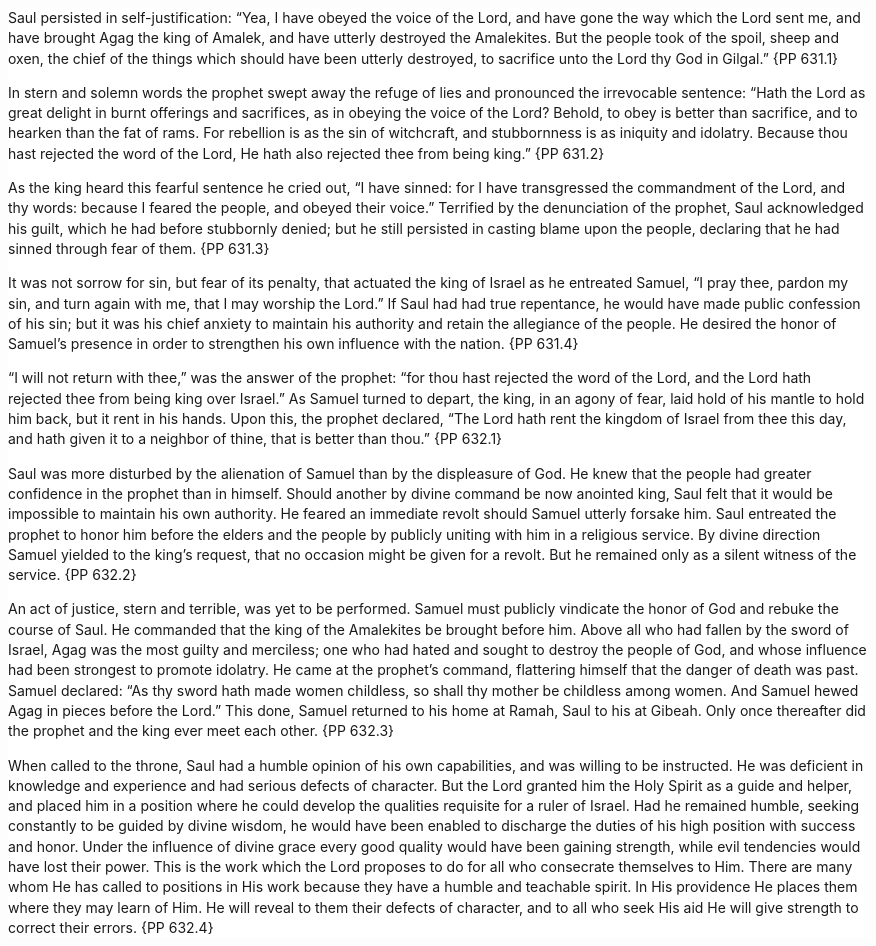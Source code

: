 Saul persisted in self-justification: “Yea, I have obeyed the voice of the Lord, and have gone the way which the Lord sent me, and have brought Agag the king of Amalek, and have utterly destroyed the Amalekites. But the people took of the spoil, sheep and oxen, the chief of the things which should have been utterly destroyed, to sacrifice unto the Lord thy God in Gilgal.” {PP 631.1}

In stern and solemn words the prophet swept away the refuge of lies and pronounced the irrevocable sentence: “Hath the Lord as great delight in burnt offerings and sacrifices, as in obeying the voice of the Lord? Behold, to obey is better than sacrifice, and to hearken than the fat of rams. For rebellion is as the sin of witchcraft, and stubbornness is as iniquity and idolatry. Because thou hast rejected the word of the Lord, He hath also rejected thee from being king.” {PP 631.2}

As the king heard this fearful sentence he cried out, “I have sinned: for I have transgressed the commandment of the Lord, and thy words: because I feared the people, and obeyed their voice.” Terrified by the denunciation of the prophet, Saul acknowledged his guilt, which he had before stubbornly denied; but he still persisted in casting blame upon the people, declaring that he had sinned through fear of them. {PP 631.3}

It was not sorrow for sin, but fear of its penalty, that actuated the king of Israel as he entreated Samuel, “I pray thee, pardon my sin, and turn again with me, that I may worship the Lord.” If Saul had had true repentance, he would have made public confession of his sin; but it was his chief anxiety to maintain his authority and retain the allegiance of the people. He desired the honor of Samuel’s presence in order to strengthen his own influence with the nation. {PP 631.4}

“I will not return with thee,” was the answer of the prophet: “for thou hast rejected the word of the Lord, and the Lord hath rejected thee from being king over Israel.” As Samuel turned to depart, the king, in an agony of fear, laid hold of his mantle to hold him back, but it rent in his hands. Upon this, the prophet declared, “The Lord hath rent the kingdom of Israel from thee this day, and hath given it to a neighbor of thine, that is better than thou.” {PP 632.1}

Saul was more disturbed by the alienation of Samuel than by the displeasure of God. He knew that the people had greater confidence in the prophet than in himself. Should another by divine command be now anointed king, Saul felt that it would be impossible to maintain his own authority. He feared an immediate revolt should Samuel utterly forsake him. Saul entreated the prophet to honor him before the elders and the people by publicly uniting with him in a religious service. By divine direction Samuel yielded to the king’s request, that no occasion might be given for a revolt. But he remained only as a silent witness of the service. {PP 632.2}

An act of justice, stern and terrible, was yet to be performed. Samuel must publicly vindicate the honor of God and rebuke the course of Saul. He commanded that the king of the Amalekites be brought before him. Above all who had fallen by the sword of Israel, Agag was the most guilty and merciless; one who had hated and sought to destroy the people of God, and whose influence had been strongest to promote idolatry. He came at the prophet’s command, flattering himself that the danger of death was past. Samuel declared: “As thy sword hath made women childless, so shall thy mother be childless among women. And Samuel hewed Agag in pieces before the Lord.” This done, Samuel returned to his home at Ramah, Saul to his at Gibeah. Only once thereafter did the prophet and the king ever meet each other. {PP 632.3}

When called to the throne, Saul had a humble opinion of his own capabilities, and was willing to be instructed. He was deficient in knowledge and experience and had serious defects of character. But the Lord granted him the Holy Spirit as a guide and helper, and placed him in a position where he could develop the qualities requisite for a ruler of Israel. Had he remained humble, seeking constantly to be guided by divine wisdom, he would have been enabled to discharge the duties of his high position with success and honor. Under the influence of divine grace every good quality would have been gaining strength, while evil tendencies would have lost their power. This is the work which the Lord proposes to do for all who consecrate themselves to Him. There are many whom He has called to positions in His work because they have a humble and teachable spirit. In His providence He places them where they may learn of Him. He will reveal to them their defects of character, and to all who seek His aid He will give strength to correct their errors. {PP 632.4}
